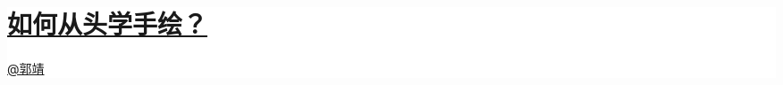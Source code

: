 
#  [如何从头学手绘？](https://zhihu.com/questions/21052915)



[@郭靖](https://zhihu.com/people/8ff1934a0c851bda33658c14d7078a82)

